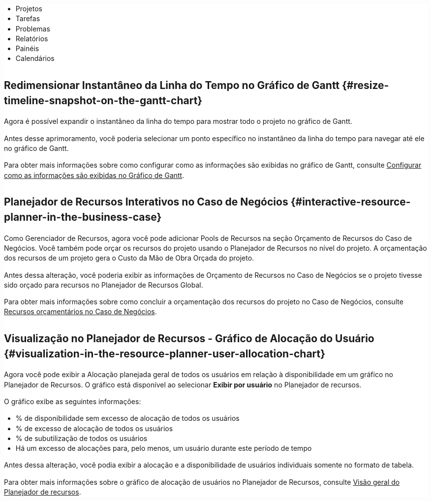 * Projetos
* Tarefas
* Problemas
* Relatórios
* Painéis
* Calendários

## Redimensionar Instantâneo da Linha do Tempo no Gráfico de Gantt {#resize-timeline-snapshot-on-the-gantt-chart}

Agora é possível expandir o instantâneo da linha do tempo para mostrar todo o projeto no gráfico de Gantt.

Antes desse aprimoramento, você poderia selecionar um ponto específico no instantâneo da linha do tempo para navegar até ele no gráfico de Gantt.

Para obter mais informações sobre como configurar como as informações são exibidas no gráfico de Gantt, consulte [Configurar como as informações são exibidas no Gráfico de Gantt](../../../../manage-work/gantt-chart/use-the-gantt-chart/configure-info-on-gantt-chart.md).

## Planejador de Recursos Interativos no Caso de Negócios {#interactive-resource-planner-in-the-business-case}

Como Gerenciador de Recursos, agora você pode adicionar Pools de Recursos na seção Orçamento de Recursos do Caso de Negócios. Você também pode orçar os recursos do projeto usando o Planejador de Recursos no nível do projeto. A orçamentação dos recursos de um projeto gera o Custo da Mão de Obra Orçada do projeto.

Antes dessa alteração, você poderia exibir as informações de Orçamento de Recursos no Caso de Negócios se o projeto tivesse sido orçado para recursos no Planejador de Recursos Global.

Para obter mais informações sobre como concluir a orçamentação dos recursos do projeto no Caso de Negócios, consulte [Recursos orçamentários no Caso de Negócios](../../../../manage-work/projects/define-a-business-case/budget-resources-in-business-case.md).

## Visualização no Planejador de Recursos - Gráfico de Alocação do Usuário {#visualization-in-the-resource-planner-user-allocation-chart}

Agora você pode exibir a Alocação planejada geral de todos os usuários em relação à disponibilidade em um gráfico no Planejador de Recursos. O gráfico está disponível ao selecionar **Exibir por usuário** no Planejador de recursos.

O gráfico exibe as seguintes informações:

* % de disponibilidade sem excesso de alocação de todos os usuários
* % de excesso de alocação de todos os usuários
* % de subutilização de todos os usuários
* Há um excesso de alocações para, pelo menos, um usuário durante este período de tempo

Antes dessa alteração, você podia exibir a alocação e a disponibilidade de usuários individuais somente no formato de tabela.

Para obter mais informações sobre o gráfico de alocação de usuários no Planejador de Recursos, consulte [Visão geral do Planejador de recursos](../../../../resource-mgmt/resource-planning/get-started-resource-planner.md).
